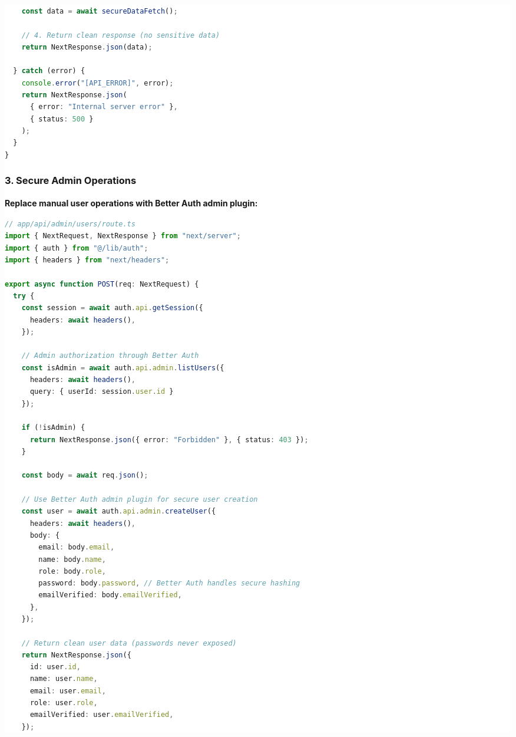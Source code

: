 ```typescript
    const data = await secureDataFetch();
    
    // 4. Return clean response (no sensitive data)
    return NextResponse.json(data);
    
  } catch (error) {
    console.error("[API_ERROR]", error);
    return NextResponse.json(
      { error: "Internal server error" }, 
      { status: 500 }
    );
  }
}
```

### 3. Secure Admin Operations

**Replace manual user operations with Better Auth admin plugin:**

```typescript
// app/api/admin/users/route.ts
import { NextRequest, NextResponse } from "next/server";
import { auth } from "@/lib/auth";
import { headers } from "next/headers";

export async function POST(req: NextRequest) {
  try {
    const session = await auth.api.getSession({
      headers: await headers(),
    });

    // Admin authorization through Better Auth
    const isAdmin = await auth.api.admin.listUsers({
      headers: await headers(),
      query: { userId: session.user.id }
    });

    if (!isAdmin) {
      return NextResponse.json({ error: "Forbidden" }, { status: 403 });
    }

    const body = await req.json();
    
    // Use Better Auth admin plugin for secure user creation
    const user = await auth.api.admin.createUser({
      headers: await headers(),
      body: {
        email: body.email,
        name: body.name,
        role: body.role,
        password: body.password, // Better Auth handles secure hashing
        emailVerified: body.emailVerified,
      },
    });

    // Return clean user data (passwords never exposed)
    return NextResponse.json({
      id: user.id,
      name: user.name,
      email: user.email,
      role: user.role,
      emailVerified: user.emailVerified,
    });

```
